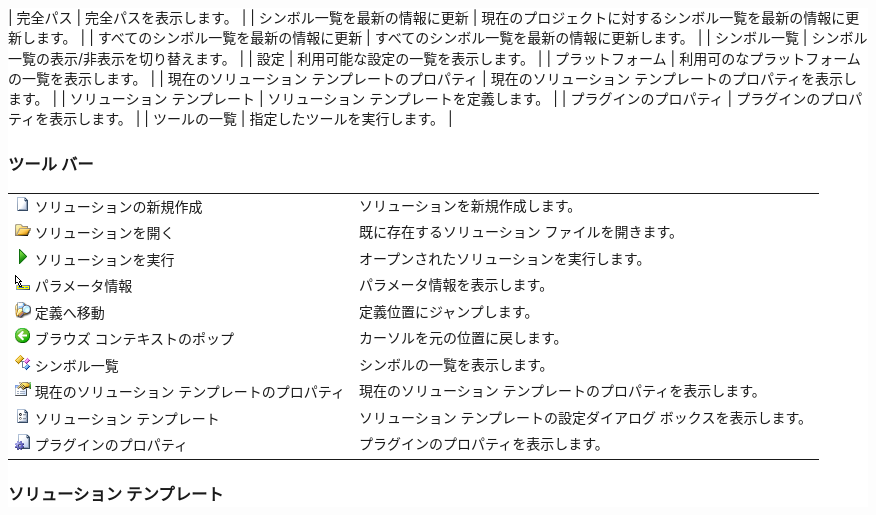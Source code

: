 | 完全パス | 完全パスを表示します。 |
| シンボル一覧を最新の情報に更新 | 現在のプロジェクトに対するシンボル一覧を最新の情報に更新します。 |
| すべてのシンボル一覧を最新の情報に更新 | すべてのシンボル一覧を最新の情報に更新します。 |
| シンボル一覧 | シンボル一覧の表示/非表示を切り替えます。 |
| 設定 | 利用可能な設定の一覧を表示します。 |
| プラットフォーム | 利用可のなプラットフォームの一覧を表示します。 |
| 現在のソリューション テンプレートのプロパティ | 現在のソリューション テンプレートのプロパティを表示します。 |
| ソリューション テンプレート | ソリューション テンプレートを定義します。 |
| プラグインのプロパティ | プラグインのプロパティを表示します。 |
| ツールの一覧 | 指定したツールを実行します。 |

### ツール バー

|     |     |
| --- | --- |
| **![](../../images/newsolution.gif)** ソリューションの新規作成 | ソリューションを新規作成します。 |
| **![](../../images/opensolution.gif)** ソリューションを開く | 既に存在するソリューション ファイルを開きます。 |
| **![](../../images/runsolution.gif)** ソリューションを実行 | オープンされたソリューションを実行します。 |
| **![](../../images/parameterinformation.gif)** パラメータ情報 | パラメータ情報を表示します。 |
| **![](../../images/gotodefinition.gif)** 定義へ移動 | 定義位置にジャンプします。 |
| **![](../../images/popbrowsecontent.gif)** ブラウズ コンテキストのポップ | カーソルを元の位置に戻します。 |
| **![](../../images/symbollist.gif)** シンボル一覧 | シンボルの一覧を表示します。 |
| **![](../../images/propertiesforcurrentsolutiontemplate.gif)** 現在のソリューション テンプレートのプロパティ | 現在のソリューション テンプレートのプロパティを表示します。 |
| **![](../../images/solutiontemplates.gif)** ソリューション テンプレート | ソリューション テンプレートの設定ダイアログ ボックスを表示します。 |
| **![](../../images/pluginproperties.gif)** プラグインのプロパティ | プラグインのプロパティを表示します。 |

### ソリューション テンプレート
